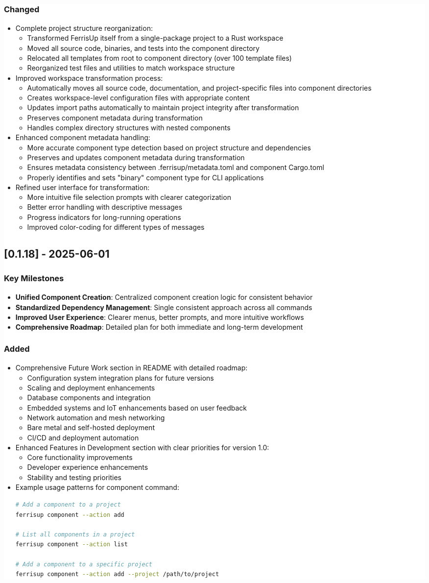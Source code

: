 ### Changed
- Complete project structure reorganization:
  - Transformed FerrisUp itself from a single-package project to a Rust workspace
  - Moved all source code, binaries, and tests into the component directory
  - Relocated all templates from root to component directory (over 100 template files)
  - Reorganized test files and utilities to match workspace structure
- Improved workspace transformation process:
  - Automatically moves all source code, documentation, and project-specific files into component directories
  - Creates workspace-level configuration files with appropriate content
  - Updates import paths automatically to maintain project integrity after transformation
  - Preserves component metadata during transformation
  - Handles complex directory structures with nested components
- Enhanced component metadata handling:
  - More accurate component type detection based on project structure and dependencies
  - Preserves and updates component metadata during transformation
  - Ensures metadata consistency between .ferrisup/metadata.toml and component Cargo.toml
  - Properly identifies and sets "binary" component type for CLI applications
- Refined user interface for transformation:
  - More intuitive file selection prompts with clearer categorization
  - Better error handling with descriptive messages
  - Progress indicators for long-running operations
  - Improved color-coding for different types of messages

## [0.1.18] - 2025-06-01

### Key Milestones
- **Unified Component Creation**: Centralized component creation logic for consistent behavior
- **Standardized Dependency Management**: Single consistent approach across all commands
- **Improved User Experience**: Clearer menus, better prompts, and more intuitive workflows
- **Comprehensive Roadmap**: Detailed plan for both immediate and long-term development

### Added
- Comprehensive Future Work section in README with detailed roadmap:
  - Configuration system integration plans for future versions
  - Scaling and deployment enhancements
  - Database components and integration
  - Embedded systems and IoT enhancements based on user feedback
  - Network automation and mesh networking
  - Bare metal and self-hosted deployment
  - CI/CD and deployment automation
- Enhanced Features in Development section with clear priorities for version 1.0:
  - Core functionality improvements
  - Developer experience enhancements
  - Stability and testing priorities
- Example usage patterns for component command:
  ```bash
  # Add a component to a project
  ferrisup component --action add
  
  # List all components in a project
  ferrisup component --action list
  
  # Add a component to a specific project
  ferrisup component --action add --project /path/to/project
  ```
